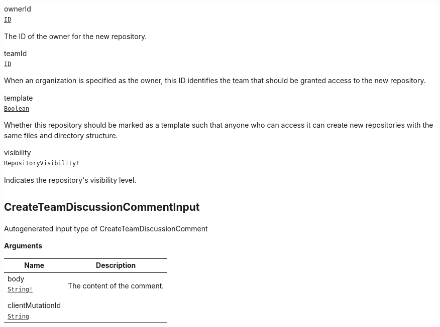 <td>
ownerId<br />
<a href="/docusaurus-plugin-content-graphql/github-example/scalars#id"><code>ID</code></a>
</td>
<td>
<p>The ID of the owner for the new repository.</p>
</td>
</tr>
<tr>
<td>
teamId<br />
<a href="/docusaurus-plugin-content-graphql/github-example/scalars#id"><code>ID</code></a>
</td>
<td>
<p>When an organization is specified as the owner, this ID identifies the team
that should be granted access to the new repository.</p>
</td>
</tr>
<tr>
<td>
template<br />
<a href="/docusaurus-plugin-content-graphql/github-example/scalars#boolean"><code>Boolean</code></a>
</td>
<td>
<p>Whether this repository should be marked as a template such that anyone who
can access it can create new repositories with the same files and directory structure.</p>
</td>
</tr>
<tr>
<td>
visibility<br />
<a href="/docusaurus-plugin-content-graphql/github-example/enums#repositoryvisibility"><code>RepositoryVisibility!</code></a>
</td>
<td>
<p>Indicates the repository&#39;s visibility level.</p>
</td>
</tr>
</tbody>
</table>

## CreateTeamDiscussionCommentInput

Autogenerated input type of CreateTeamDiscussionComment

<p style={{ marginBottom: "0.4em" }}><strong>Arguments</strong></p>

<table>
<thead><tr><th>Name</th><th>Description</th></tr></thead>
<tbody>
<tr>
<td>
body<br />
<a href="/docusaurus-plugin-content-graphql/github-example/scalars#string"><code>String!</code></a>
</td>
<td>
<p>The content of the comment.</p>
</td>
</tr>
<tr>
<td>
clientMutationId<br />
<a href="/docusaurus-plugin-content-graphql/github-example/scalars#string"><code>String</code></a>